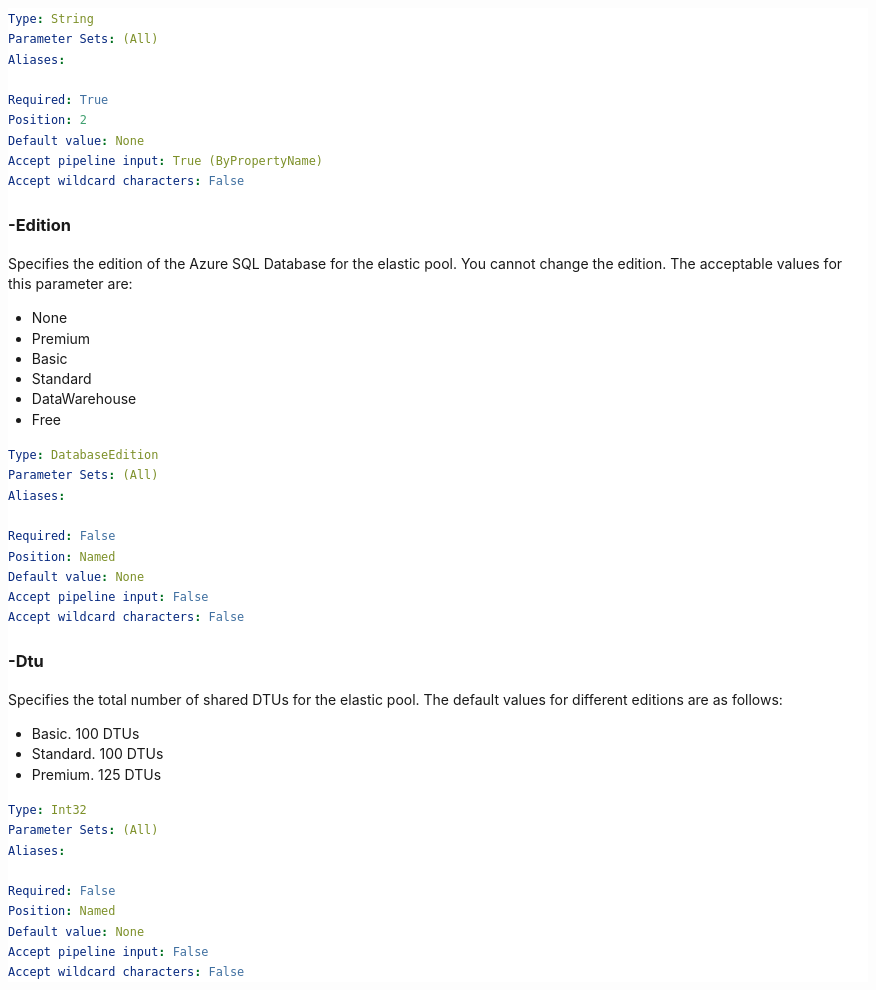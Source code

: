 ```yaml
Type: String
Parameter Sets: (All)
Aliases: 

Required: True
Position: 2
Default value: None
Accept pipeline input: True (ByPropertyName)
Accept wildcard characters: False
```

### -Edition
Specifies the edition of the Azure SQL Database for the elastic pool.
You cannot change the edition.
The acceptable values for this parameter are:

- None
- Premium
- Basic
- Standard
- DataWarehouse
- Free

```yaml
Type: DatabaseEdition
Parameter Sets: (All)
Aliases: 

Required: False
Position: Named
Default value: None
Accept pipeline input: False
Accept wildcard characters: False
```

### -Dtu
Specifies the total number of shared DTUs for the elastic pool.
The default values for different editions are as follows: 

- Basic.
100 DTUs 
- Standard.
100 DTUs
- Premium.
125 DTUs

```yaml
Type: Int32
Parameter Sets: (All)
Aliases: 

Required: False
Position: Named
Default value: None
Accept pipeline input: False
Accept wildcard characters: False
```

